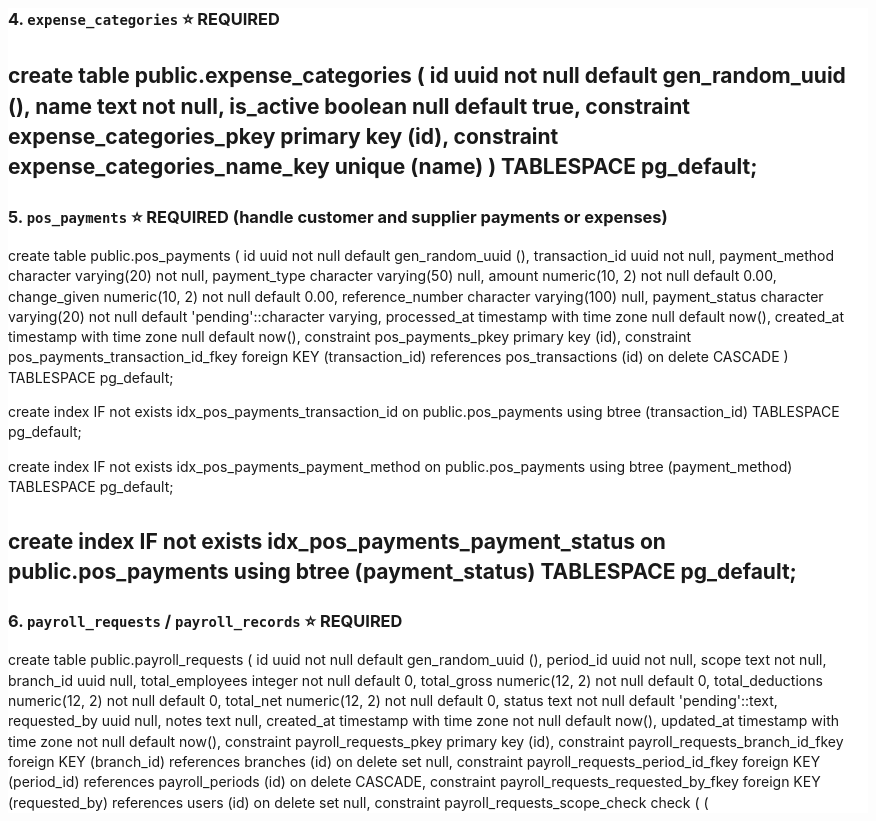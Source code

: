 ### 4. **`expense_categories`** ⭐ REQUIRED
create table public.expense_categories (
  id uuid not null default gen_random_uuid (),
  name text not null,
  is_active boolean null default true,
  constraint expense_categories_pkey primary key (id),
  constraint expense_categories_name_key unique (name)
) TABLESPACE pg_default;
---

### 5. **`pos_payments`** ⭐ REQUIRED (handle customer and supplier payments or expenses)
create table public.pos_payments (
  id uuid not null default gen_random_uuid (),
  transaction_id uuid not null,
  payment_method character varying(20) not null,
  payment_type character varying(50) null,
  amount numeric(10, 2) not null default 0.00,
  change_given numeric(10, 2) not null default 0.00,
  reference_number character varying(100) null,
  payment_status character varying(20) not null default 'pending'::character varying,
  processed_at timestamp with time zone null default now(),
  created_at timestamp with time zone null default now(),
  constraint pos_payments_pkey primary key (id),
  constraint pos_payments_transaction_id_fkey foreign KEY (transaction_id) references pos_transactions (id) on delete CASCADE
) TABLESPACE pg_default;

create index IF not exists idx_pos_payments_transaction_id on public.pos_payments using btree (transaction_id) TABLESPACE pg_default;

create index IF not exists idx_pos_payments_payment_method on public.pos_payments using btree (payment_method) TABLESPACE pg_default;

create index IF not exists idx_pos_payments_payment_status on public.pos_payments using btree (payment_status) TABLESPACE pg_default;
---

### 6. **`payroll_requests` / `payroll_records`** ⭐ REQUIRED
create table public.payroll_requests (
  id uuid not null default gen_random_uuid (),
  period_id uuid not null,
  scope text not null,
  branch_id uuid null,
  total_employees integer not null default 0,
  total_gross numeric(12, 2) not null default 0,
  total_deductions numeric(12, 2) not null default 0,
  total_net numeric(12, 2) not null default 0,
  status text not null default 'pending'::text,
  requested_by uuid null,
  notes text null,
  created_at timestamp with time zone not null default now(),
  updated_at timestamp with time zone not null default now(),
  constraint payroll_requests_pkey primary key (id),
  constraint payroll_requests_branch_id_fkey foreign KEY (branch_id) references branches (id) on delete set null,
  constraint payroll_requests_period_id_fkey foreign KEY (period_id) references payroll_periods (id) on delete CASCADE,
  constraint payroll_requests_requested_by_fkey foreign KEY (requested_by) references users (id) on delete set null,
  constraint payroll_requests_scope_check check (
    (